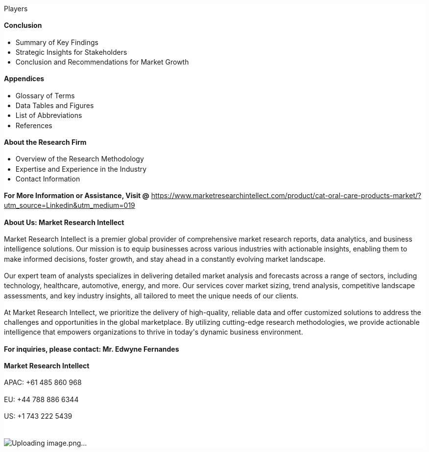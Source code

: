 Players</li></ul><p><strong>Conclusion</strong></p><ul><li>Summary of Key Findings</li><li>Strategic Insights for Stakeholders</li><li>Conclusion and Recommendations for Market Growth</li></ul><p><strong>Appendices</strong></p><ul><li>Glossary of Terms</li><li>Data Tables and Figures</li><li>List of Abbreviations</li><li>References</li></ul><p><strong>About the Research Firm</strong></p><ul><li>Overview of the Research Methodology</li><li>Expertise and Experience in the Industry</li><li>Contact Information</li></ul></div><div class="article-main__content" data-test-id="publishing-text-block"><p><span class="font-[700]"><strong>For More Information or Assistance, Visit @</strong>&nbsp;<a href="https://www.marketresearchintellect.com/product/cat-oral-care-products-market/?utm_source=Linkedin&utm_medium=019">https://www.marketresearchintellect.com/product/cat-oral-care-products-market/?utm_source=Linkedin&utm_medium=019</a></span></p><p><strong>About Us: Market Research Intellect</strong></p><p>Market Research Intellect is a premier global provider of comprehensive market research reports, data analytics, and business intelligence solutions. Our mission is to equip businesses across various industries with actionable insights, enabling them to make informed decisions, foster growth, and stay ahead in a constantly evolving market landscape.</p><p>Our expert team of analysts specializes in delivering detailed market analysis and forecasts across a range of sectors, including technology, healthcare, automotive, energy, and more. Our services cover market sizing, trend analysis, competitive landscape assessments, and key industry insights, all tailored to meet the unique needs of our clients.</p><p>At Market Research Intellect, we prioritize the delivery of high-quality, reliable data and offer customized solutions to address the challenges and opportunities in the global marketplace. By utilizing cutting-edge research methodologies, we provide actionable intelligence that empowers organizations to thrive in today's dynamic business environment.</p><p><strong>For inquiries, please contact: Mr. Edwyne Fernandes</strong></p><p><strong>Market Research Intellect</strong></p><p>APAC: +61 485 860 968</p><p>EU: +44 788 886 6344</p><p>US: +1 743 222 5439</p></div><div class="article-main__content" data-test-id="publishing-text-block">&nbsp;</div>
![Uploading image.png…]()
